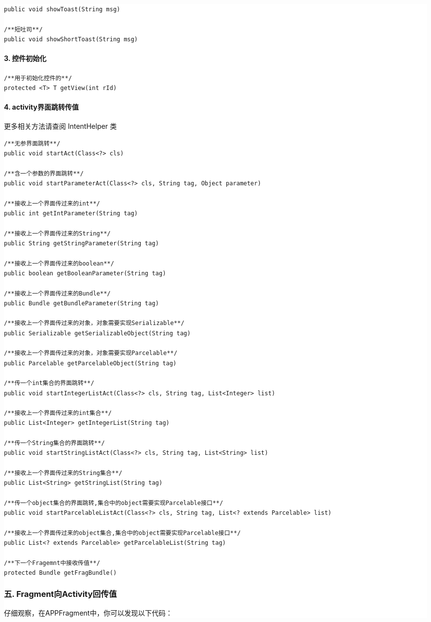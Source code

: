 ```
public void showToast(String msg)

/**短吐司**/
public void showShortToast(String msg)
```
#### 3. 控件初始化
```
/**用于初始化控件的**/
protected <T> T getView(int rId)
```
#### 4. activity界面跳转传值
更多相关方法请查阅 IntentHelper 类
```
/**无参界面跳转**/
public void startAct(Class<?> cls)

/**含一个参数的界面跳转**/
public void startParameterAct(Class<?> cls, String tag, Object parameter)

/**接收上一个界面传过来的int**/
public int getIntParameter(String tag)

/**接收上一个界面传过来的String**/
public String getStringParameter(String tag)

/**接收上一个界面传过来的boolean**/
public boolean getBooleanParameter(String tag)

/**接收上一个界面传过来的Bundle**/
public Bundle getBundleParameter(String tag)

/**接收上一个界面传过来的对象，对象需要实现Serializable**/
public Serializable getSerializableObject(String tag)

/**接收上一个界面传过来的对象，对象需要实现Parcelable**/
public Parcelable getParcelableObject(String tag)

/**传一个int集合的界面跳转**/
public void startIntegerListAct(Class<?> cls, String tag, List<Integer> list)

/**接收上一个界面传过来的int集合**/
public List<Integer> getIntegerList(String tag)

/**传一个String集合的界面跳转**/
public void startStringListAct(Class<?> cls, String tag, List<String> list)

/**接收上一个界面传过来的String集合**/
public List<String> getStringList(String tag)

/**传一个object集合的界面跳转,集合中的object需要实现Parcelable接口**/
public void startParcelableListAct(Class<?> cls, String tag, List<? extends Parcelable> list)

/**接收上一个界面传过来的object集合,集合中的object需要实现Parcelable接口**/
public List<? extends Parcelable> getParcelableList(String tag)

/**下一个Fragemnt中接收传值**/
protected Bundle getFragBundle()

```
### 五. Fragment向Activity回传值
仔细观察，在APPFragment中，你可以发现以下代码：
```
```